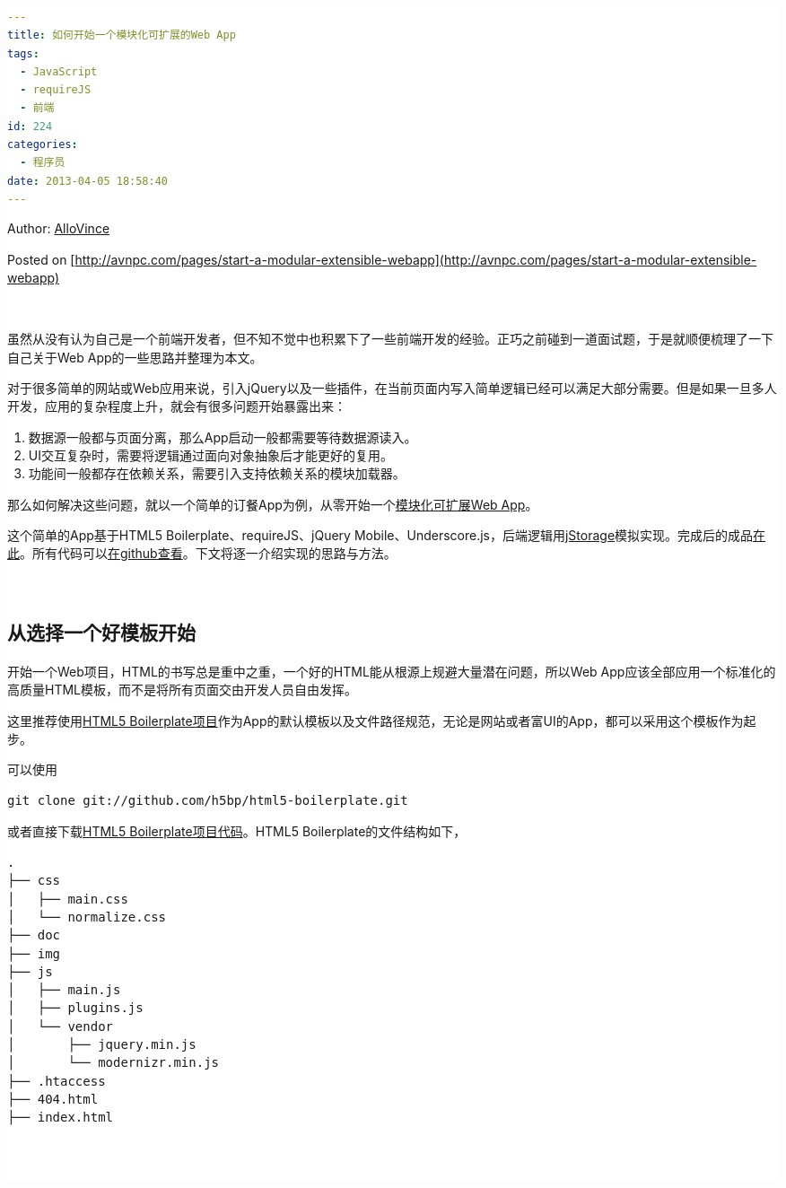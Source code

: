 ```yaml
---
title: 如何开始一个模块化可扩展的Web App
tags:
  - JavaScript
  - requireJS
  - 前端
id: 224
categories:
  - 程序员
date: 2013-04-05 18:58:40
---
```


Author: [AlloVince](https://plus.google.com/104171418568283484752?rel=author)

Posted on [http://avnpc.com/pages/start-a-modular-extensible-webapp](http://avnpc.com/pages/start-a-modular-extensible-webapp)

&nbsp;

虽然从没有认为自己是一个前端开发者，但不知不觉中也积累下了一些前端开发的经验。正巧之前碰到一道面试题，于是就顺便梳理了一下自己关于Web App的一些思路并整理为本文。

对于很多简单的网站或Web应用来说，引入jQuery以及一些插件，在当前页面内写入简单逻辑已经可以满足大部分需要。但是如果一旦多人开发，应用的复杂程度上升，就会有很多问题开始暴露出来：

1.  数据源一般都与页面分离，那么App启动一般都需要等待数据源读入。
2.  UI交互复杂时，需要将逻辑通过面向对象抽象后才能更好的复用。
3.  功能间一般都存在依赖关系，需要引入支持依赖关系的模块加载器。

那么如何解决这些问题，就以一个简单的订餐App为例，从零开始一个[模块化可扩展Web App](http://avnpc.com/pages/start-a-modular-extensible-webapp)。

这个简单的App基于HTML5 Boilerplate、requireJS、jQuery Mobile、Underscore.js，后端逻辑用[jStorage](http://www.jstorage.info/)模拟实现。完成后的成品[在此](http://allovince.github.com/webapp-startup/)。所有代码可以[在github查看](https://github.com/AlloVince/webapp-startup)。下文将逐一介绍实现的思路与方法。

&nbsp;

## 从选择一个好模板开始

开始一个Web项目，HTML的书写总是重中之重，一个好的HTML能从根源上规避大量潜在问题，所以Web App应该全部应用一个标准化的高质量HTML模板，而不是将所有页面交由开发人员自由发挥。

这里推荐使用[HTML5 Boilerplate项目](http://html5boilerplate.com/)作为App的默认模板以及文件路径规范，无论是网站或者富UI的App，都可以采用这个模板作为起步。

可以使用

<pre class="lang:shell " >
git clone git://github.com/h5bp/html5-boilerplate.git
</pre>

或者直接下载[HTML5 Boilerplate项目代码](https://github.com/h5bp/html5-boilerplate)。HTML5 Boilerplate的文件结构如下，

<pre class="lang:plain ">
.
├── css
│   ├── main.css
│   └── normalize.css
├── doc
├── img
├── js
│   ├── main.js
│   ├── plugins.js
│   └── vendor
│       ├── jquery.min.js
│       └── modernizr.min.js
├── .htaccess
├── 404.html
├── index.html